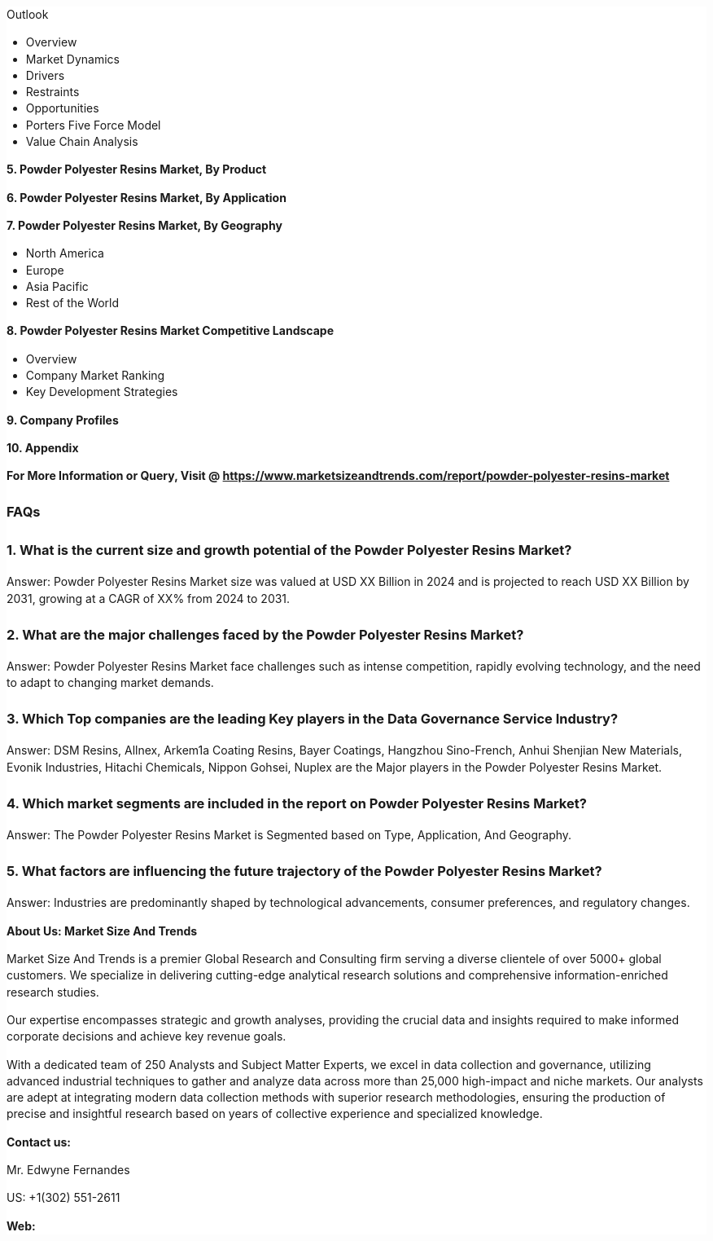 Outlook</span></strong></p></div><div class="" data-test-id=""><ul><li><span class="">Overview</span></li><li><span class="">Market Dynamics</span></li><li><span class="">Drivers</span></li><li><span class="">Restraints</span></li><li><span class="">Opportunities</span></li><li><span class="">Porters Five Force Model</span></li><li><span class="">Value Chain Analysis</span></li></ul></div><div class="" data-test-id=""><p><strong><span class="">5. Powder Polyester Resins Market, By Product</span></strong></p></div><div class="" data-test-id=""><p><strong><span class="">6. Powder Polyester Resins Market, By Application</span></strong></p></div><div class="" data-test-id=""><p><strong><span class="">7. Powder Polyester Resins Market, By Geography</span></strong></p></div><div class="" data-test-id=""><ul><li><span class="">North America</span></li><li><span class="">Europe</span></li><li><span class="">Asia Pacific</span></li><li><span class="">Rest of the World</span></li></ul></div><div class="" data-test-id=""><p><strong><span class="">8. Powder Polyester Resins Market Competitive Landscape</span></strong></p></div><div class="" data-test-id=""><ul><li><span class="">Overview</span></li><li><span class="">Company Market Ranking</span></li><li><span class="">Key Development Strategies</span></li></ul></div><div class="" data-test-id=""><p><strong><span class="">9. Company Profiles</span></strong></p></div><div class="" data-test-id=""><p><strong><span class="">10. Appendix</span></strong></p></div><div class="" data-test-id=""><p><strong><span class="">For More Information or Query, Visit @ <a href="https://www.marketsizeandtrends.com/report/powder-polyester-resins-market" target="_blank">https://www.marketsizeandtrends.com/report/powder-polyester-resins-market</a></span></strong></p></div><div class="" data-test-id=""><div class="article-main__content" data-test-id="publishing-text-block"><h3><strong><span class="">FAQs</span></strong></h3></div><div class="article-main__content" data-test-id="publishing-text-block"><h3><span class="">1. What is the current size and growth potential of the Powder Polyester Resins Market?</span></h3></div><div class="article-main__content" data-test-id="publishing-text-block"><p><span class="font-[700]">Answer</span><span class="">: Powder Polyester Resins Market size was valued at USD XX Billion in 2024 and is projected to reach USD XX Billion by 2031, growing at a CAGR of XX% from 2024 to 2031.</span></p></div><div class="article-main__content" data-test-id="publishing-text-block"><h3><span class="">2. What are the major challenges faced by the Powder Polyester Resins Market?</span></h3></div><div class="article-main__content" data-test-id="publishing-text-block"><p><span class="font-[700]">Answer</span><span class="">: Powder Polyester Resins Market face challenges such as intense competition, rapidly evolving technology, and the need to adapt to changing market demands.</span></p></div><div class="article-main__content" data-test-id="publishing-text-block"><h3><span class="">3. Which Top companies are the leading Key players in the Data Governance Service Industry?</span></h3></div><div class="article-main__content" data-test-id="publishing-text-block"><p><span class="font-[700]">Answer</span><span class="">: DSM Resins, Allnex, Arkem1a Coating Resins, Bayer Coatings, Hangzhou Sino-French, Anhui Shenjian New Materials, Evonik Industries, Hitachi Chemicals, Nippon Gohsei, Nuplex are the Major players in the Powder Polyester Resins Market.</span></p></div><div class="article-main__content" data-test-id="publishing-text-block"><h3><span class="">4. Which market segments are included in the report on Powder Polyester Resins Market?</span></h3></div><div class="article-main__content" data-test-id="publishing-text-block"><p><span class="font-[700]">Answer</span><span class="">: The Powder Polyester Resins Market is Segmented based on Type, Application, And Geography.</span></p></div><div class="article-main__content" data-test-id="publishing-text-block"><h3><span class="">5. What factors are influencing the future trajectory of the Powder Polyester Resins Market?</span></h3></div><div class="article-main__content" data-test-id="publishing-text-block"><p><span class="font-[700]">Answer:</span><span class="">&nbsp;Industries are predominantly shaped by technological advancements, consumer preferences, and regulatory changes.</span></p></div><p><strong><span class="">About Us: Market Size And Trends</span></strong></p></div><div class="" data-test-id=""><p><span class="">Market Size And Trends is a premier Global Research and Consulting firm serving a diverse clientele of over 5000+ global customers. We specialize in delivering cutting-edge analytical research solutions and comprehensive information-enriched research studies.</span></p></div><div class="" data-test-id=""><p><span class="">Our expertise encompasses strategic and growth analyses, providing the crucial data and insights required to make informed corporate decisions and achieve key revenue goals.</span></p></div><div class="" data-test-id=""><p><span class="">With a dedicated team of 250 Analysts and Subject Matter Experts, we excel in data collection and governance, utilizing advanced industrial techniques to gather and analyze data across more than 25,000 high-impact and niche markets. Our analysts are adept at integrating modern data collection methods with superior research methodologies, ensuring the production of precise and insightful research based on years of collective experience and specialized knowledge.</span></p></div><div class="" data-test-id=""><p><strong><span class="">Contact us:</span></strong></p></div><div class="" data-test-id=""><p><span class="">Mr. Edwyne Fernandes</span></p></div><div class="" data-test-id=""><p><span class="">US: +1(302) 551-2611<br /></span></p><p><span class=""><strong>Web:</strong>